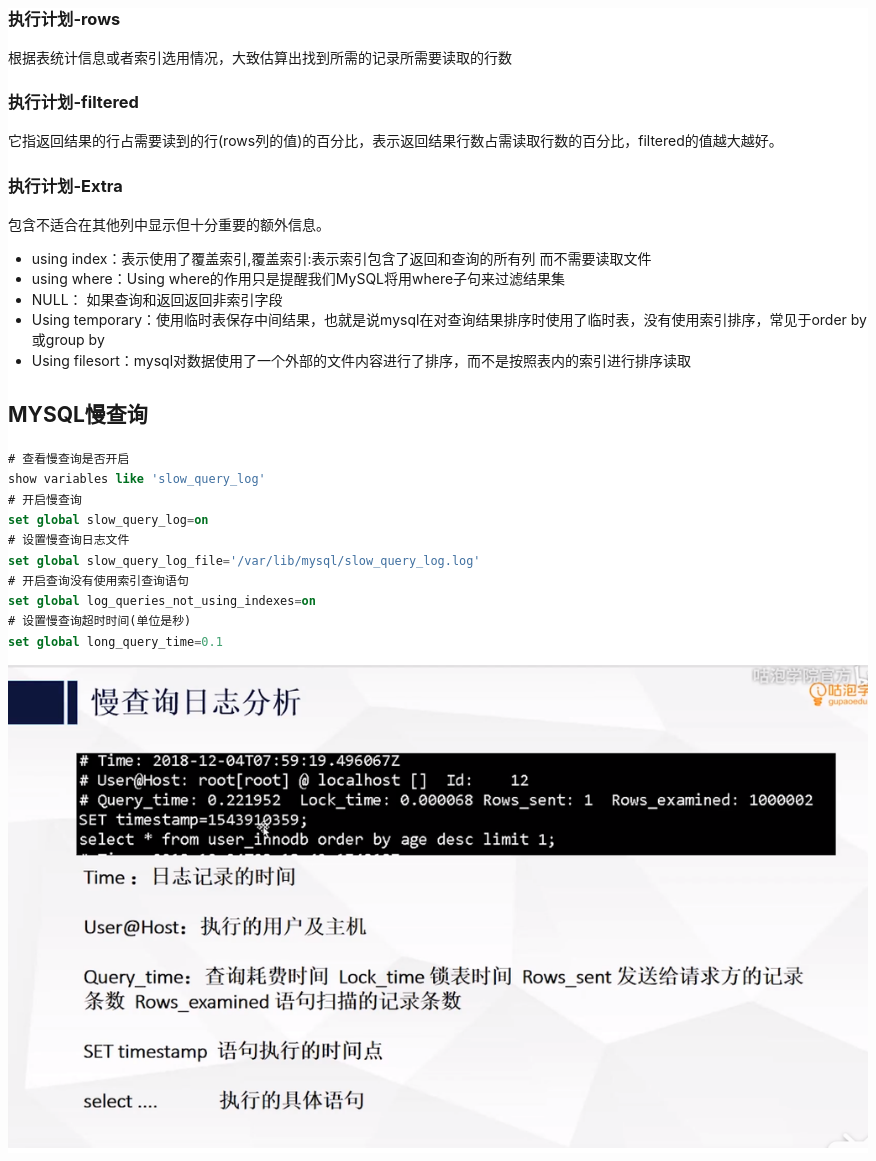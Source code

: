 ### 执行计划-rows

根据表统计信息或者索引选用情况，大致估算出找到所需的记录所需要读取的行数

### 执行计划-filtered

它指返回结果的行占需要读到的行(rows列的值)的百分比，表示返回结果行数占需读取行数的百分比，filtered的值越大越好。

### 执行计划-Extra

包含不适合在其他列中显示但十分重要的额外信息。

* using index：表示使用了覆盖索引,覆盖索引:表示索引包含了返回和查询的所有列 而不需要读取文件
* using where：Using where的作用只是提醒我们MySQL将用where子句来过滤结果集
* NULL： 如果查询和返回返回非索引字段
* Using temporary：使用临时表保存中间结果，也就是说mysql在对查询结果排序时使用了临时表，没有使用索引排序，常见于order by或group by
* Using filesort：mysql对数据使用了一个外部的文件内容进行了排序，而不是按照表内的索引进行排序读取

## MYSQL慢查询

```sql
# 查看慢查询是否开启
show variables like 'slow_query_log'
# 开启慢查询
set global slow_query_log=on
# 设置慢查询日志文件
set global slow_query_log_file='/var/lib/mysql/slow_query_log.log'
# 开启查询没有使用索引查询语句
set global log_queries_not_using_indexes=on
# 设置慢查询超时时间(单位是秒)
set global long_query_time=0.1
```



![慢查询日志分析](./images/slow-query-log-fx.png)
